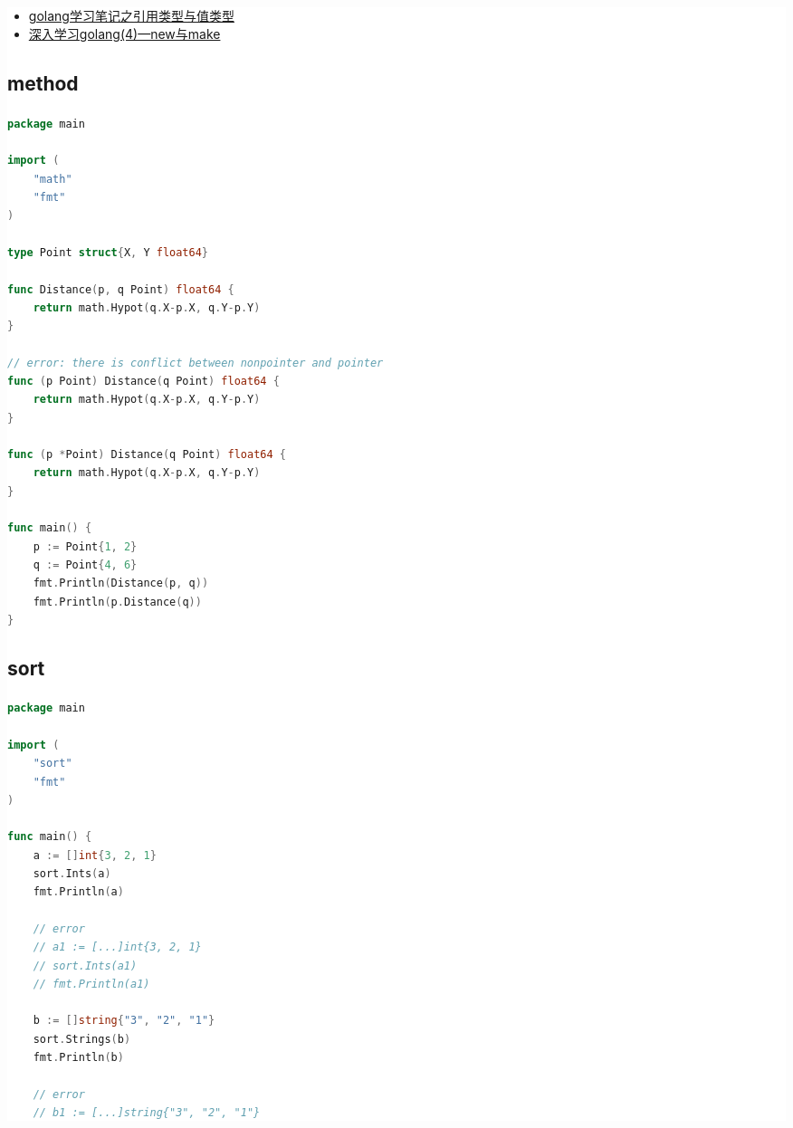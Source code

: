 ```go
```

- [golang学习笔记之引用类型与值类型](https://blog.csdn.net/u010278923/article/details/69056018)
- [深入学习golang(4)—new与make](https://www.cnblogs.com/hustcat/p/4004889.html)

## method

```go
package main

import (
    "math"
    "fmt"
)

type Point struct{X, Y float64}

func Distance(p, q Point) float64 {
    return math.Hypot(q.X-p.X, q.Y-p.Y)
}

// error: there is conflict between nonpointer and pointer
func (p Point) Distance(q Point) float64 {
    return math.Hypot(q.X-p.X, q.Y-p.Y)
}

func (p *Point) Distance(q Point) float64 {
    return math.Hypot(q.X-p.X, q.Y-p.Y)
}

func main() {
    p := Point{1, 2}
    q := Point{4, 6}
    fmt.Println(Distance(p, q))
    fmt.Println(p.Distance(q))
}
```

## sort

```go
package main

import (
    "sort"
    "fmt"
)

func main() {
    a := []int{3, 2, 1}
    sort.Ints(a)
    fmt.Println(a)
    
    // error
    // a1 := [...]int{3, 2, 1}
    // sort.Ints(a1)
    // fmt.Println(a1)
    
    b := []string{"3", "2", "1"}
    sort.Strings(b)
    fmt.Println(b)
    
    // error
    // b1 := [...]string{"3", "2", "1"}
```